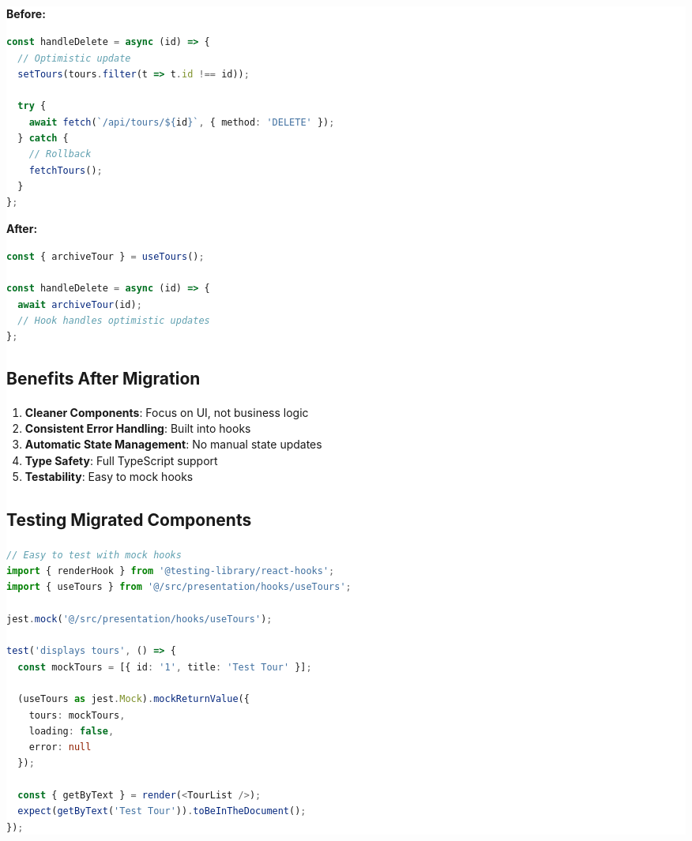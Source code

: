 **Before:**
```typescript
const handleDelete = async (id) => {
  // Optimistic update
  setTours(tours.filter(t => t.id !== id));
  
  try {
    await fetch(`/api/tours/${id}`, { method: 'DELETE' });
  } catch {
    // Rollback
    fetchTours();
  }
};
```

**After:**
```typescript
const { archiveTour } = useTours();

const handleDelete = async (id) => {
  await archiveTour(id);
  // Hook handles optimistic updates
};
```

## Benefits After Migration

1. **Cleaner Components**: Focus on UI, not business logic
2. **Consistent Error Handling**: Built into hooks
3. **Automatic State Management**: No manual state updates
4. **Type Safety**: Full TypeScript support
5. **Testability**: Easy to mock hooks

## Testing Migrated Components

```typescript
// Easy to test with mock hooks
import { renderHook } from '@testing-library/react-hooks';
import { useTours } from '@/src/presentation/hooks/useTours';

jest.mock('@/src/presentation/hooks/useTours');

test('displays tours', () => {
  const mockTours = [{ id: '1', title: 'Test Tour' }];
  
  (useTours as jest.Mock).mockReturnValue({
    tours: mockTours,
    loading: false,
    error: null
  });
  
  const { getByText } = render(<TourList />);
  expect(getByText('Test Tour')).toBeInTheDocument();
});
```
